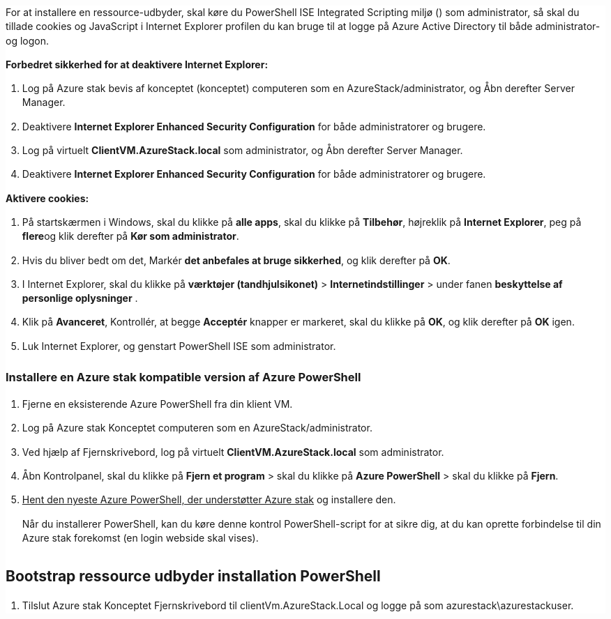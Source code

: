 For at installere en ressource-udbyder, skal køre du PowerShell ISE Integrated Scripting miljø () som administrator, så skal du tillade cookies og JavaScript i Internet Explorer profilen du kan bruge til at logge på Azure Active Directory til både administrator- og logon.

**Forbedret sikkerhed for at deaktivere Internet Explorer:**

1. Log på Azure stak bevis af konceptet (konceptet) computeren som en AzureStack/administrator, og Åbn derefter Server Manager.

2. Deaktivere **Internet Explorer Enhanced Security Configuration** for både administratorer og brugere.

3. Log på virtuelt **ClientVM.AzureStack.local** som administrator, og Åbn derefter Server Manager.

4. Deaktivere **Internet Explorer Enhanced Security Configuration** for både administratorer og brugere.

**Aktivere cookies:**

1. På startskærmen i Windows, skal du klikke på **alle apps**, skal du klikke på **Tilbehør**, højreklik på **Internet Explorer**, peg på **flere**og klik derefter på **Kør som administrator**.

2. Hvis du bliver bedt om det, Markér **det anbefales at bruge sikkerhed**, og klik derefter på **OK**.

3. I Internet Explorer, skal du klikke på **værktøjer (tandhjulsikonet)** &gt; **Internetindstillinger** &gt; under fanen **beskyttelse af personlige oplysninger** .

4. Klik på **Avanceret**, Kontrollér, at begge **Acceptér** knapper er markeret, skal du klikke på **OK**, og klik derefter på **OK** igen.

5. Luk Internet Explorer, og genstart PowerShell ISE som administrator.

### <a name="install-an-azure-stack-compatible-release-of-azure-powershell"></a>Installere en Azure stak kompatible version af Azure PowerShell

1. Fjerne en eksisterende Azure PowerShell fra din klient VM.

2. Log på Azure stak Konceptet computeren som en AzureStack/administrator.

3. Ved hjælp af Fjernskrivebord, log på virtuelt **ClientVM.AzureStack.local** som administrator.

4. Åbn Kontrolpanel, skal du klikke på **Fjern et program** &gt; skal du klikke på **Azure PowerShell** &gt; skal du klikke på **Fjern**.

5. [Hent den nyeste Azure PowerShell, der understøtter Azure stak](http://aka.ms/azstackpsh) og installere den.

    Når du installerer PowerShell, kan du køre denne kontrol PowerShell-script for at sikre dig, at du kan oprette forbindelse til din Azure stak forekomst (en login webside skal vises).

## <a name="bootstrap-the-resource-provider-deployment-powershell"></a>Bootstrap ressource udbyder installation PowerShell

1. Tilslut Azure stak Konceptet Fjernskrivebord til clientVm.AzureStack.Local og logge på som azurestack\\azurestackuser.
